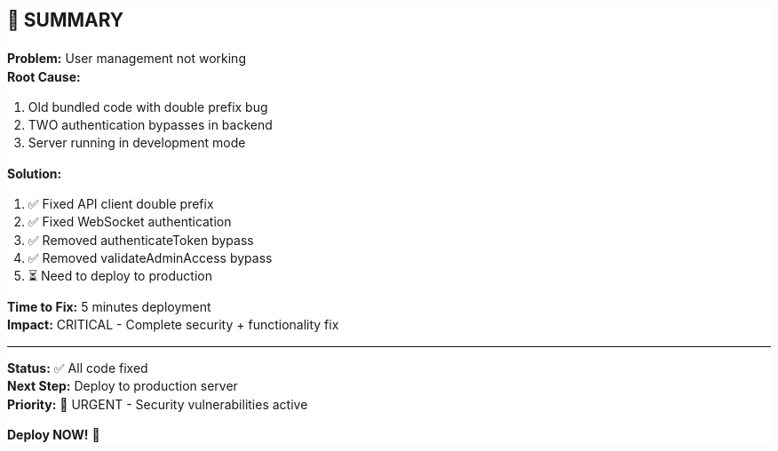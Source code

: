 
## 🎯 SUMMARY

**Problem:** User management not working  
**Root Cause:** 
1. Old bundled code with double prefix bug
2. TWO authentication bypasses in backend
3. Server running in development mode

**Solution:**
1. ✅ Fixed API client double prefix
2. ✅ Fixed WebSocket authentication
3. ✅ Removed authenticateToken bypass
4. ✅ Removed validateAdminAccess bypass
5. ⏳ Need to deploy to production

**Time to Fix:** 5 minutes deployment  
**Impact:** CRITICAL - Complete security + functionality fix

---

**Status:** ✅ All code fixed  
**Next Step:** Deploy to production server  
**Priority:** 🔴 URGENT - Security vulnerabilities active

**Deploy NOW!** 🚀
